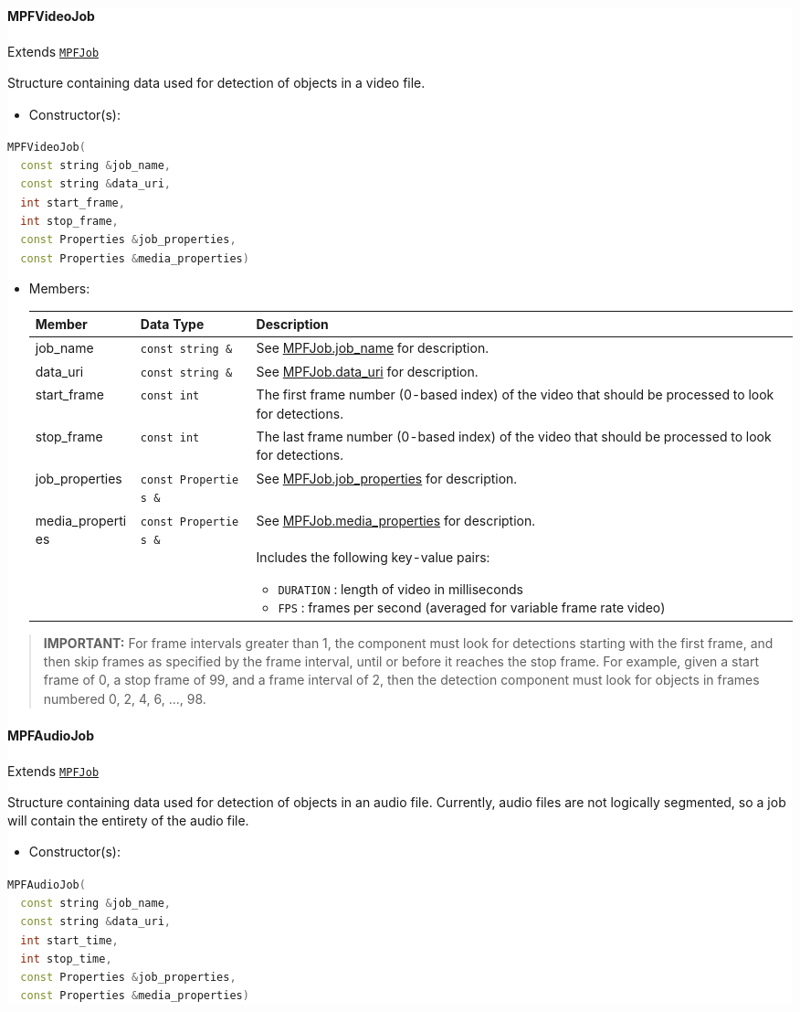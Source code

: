 #### MPFVideoJob
Extends [`MPFJob`](#mpfjob)

Structure containing data used for detection of objects in a video file.

* Constructor(s):

``` c++
MPFVideoJob(
  const string &job_name,
  const string &data_uri,
  int start_frame,
  int stop_frame,
  const Properties &job_properties,
  const Properties &media_properties)
```

* Members:

	| Member  | Data Type  | Description  |
	|---|---|---|
	|  job_name | `const string &`  | See [MPFJob.job_name](#job-name) for description.  |
	| data_uri  | `const string &`  | See [MPFJob.data_uri](#data-uri) for description. |
	|  start_frame | `const int`  | The first frame number (0-based index) of the video that should be processed to look for detections.  |
	| stop_frame  | `const int`  | The last frame number (0-based index) of the video that should be processed to look for detections.|
	| job_properties | `const Properties &` | See [MPFJob.job_properties](#job-properties) for description. |
	| media_properties | `const Properties &` | See [MPFJob.media_properties](#media-properties) for description.<br /> <br />Includes the following key-value pairs:<ul><li>`DURATION` : length of video in milliseconds</li><li>`FPS` : frames per second (averaged for variable frame rate video)</li></ul> |


>**IMPORTANT:** For frame intervals greater than 1, the component must look for detections starting with the first frame, and then skip frames as specified by the frame interval, until or before it reaches the stop frame. For example, given a start frame of 0, a stop frame of 99, and a frame interval of 2, then the detection component must look for objects in frames numbered 0, 2, 4, 6, ..., 98.


#### MPFAudioJob
Extends [`MPFJob`](#mpfjob)

Structure containing data used for detection of objects in an audio file. Currently, audio files are not logically segmented, so a job will contain the entirety of the audio file.

* Constructor(s):

``` c++
MPFAudioJob(
  const string &job_name,
  const string &data_uri,
  int start_time,
  int stop_time,
  const Properties &job_properties,
  const Properties &media_properties)
```
